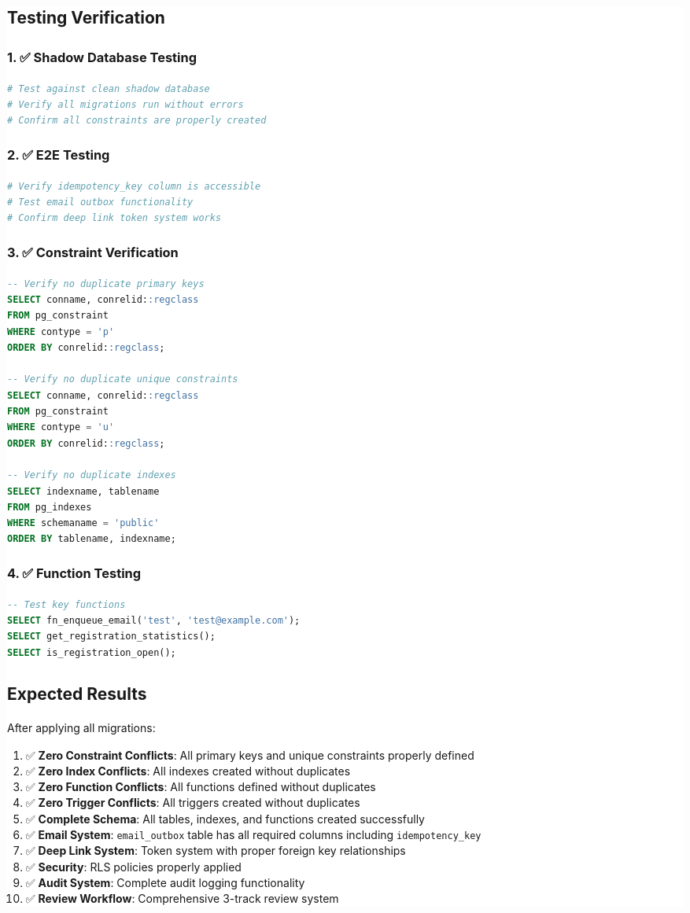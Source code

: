 ## Testing Verification

### 1. ✅ Shadow Database Testing
```bash
# Test against clean shadow database
# Verify all migrations run without errors
# Confirm all constraints are properly created
```

### 2. ✅ E2E Testing
```bash
# Verify idempotency_key column is accessible
# Test email outbox functionality
# Confirm deep link token system works
```

### 3. ✅ Constraint Verification
```sql
-- Verify no duplicate primary keys
SELECT conname, conrelid::regclass 
FROM pg_constraint 
WHERE contype = 'p' 
ORDER BY conrelid::regclass;

-- Verify no duplicate unique constraints
SELECT conname, conrelid::regclass 
FROM pg_constraint 
WHERE contype = 'u' 
ORDER BY conrelid::regclass;

-- Verify no duplicate indexes
SELECT indexname, tablename 
FROM pg_indexes 
WHERE schemaname = 'public'
ORDER BY tablename, indexname;
```

### 4. ✅ Function Testing
```sql
-- Test key functions
SELECT fn_enqueue_email('test', 'test@example.com');
SELECT get_registration_statistics();
SELECT is_registration_open();
```

## Expected Results

After applying all migrations:

1. ✅ **Zero Constraint Conflicts**: All primary keys and unique constraints properly defined
2. ✅ **Zero Index Conflicts**: All indexes created without duplicates
3. ✅ **Zero Function Conflicts**: All functions defined without duplicates
4. ✅ **Zero Trigger Conflicts**: All triggers created without duplicates
5. ✅ **Complete Schema**: All tables, indexes, and functions created successfully
6. ✅ **Email System**: `email_outbox` table has all required columns including `idempotency_key`
7. ✅ **Deep Link System**: Token system with proper foreign key relationships
8. ✅ **Security**: RLS policies properly applied
9. ✅ **Audit System**: Complete audit logging functionality
10. ✅ **Review Workflow**: Comprehensive 3-track review system
